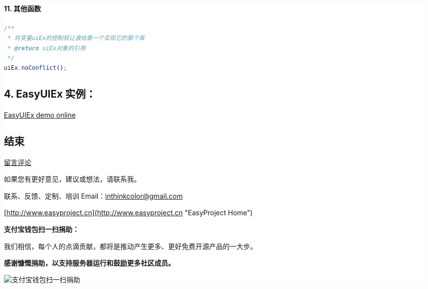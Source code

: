 
#### 11. 其他函数
```javascript
/**
 * 将变量uiEx的控制权让渡给第一个实现它的那个库
 * @return uiEx对象的引用
 */
uiEx.noConflict();
```


##  4. EasyUIEx 实例：

[EasyUIEx demo online](http://www.easyproject.cn/easyUIExDemo 'EasyUIEx demo')


## 结束

[留言评论](http://www.easyproject.cn/easyuiex/zh-cn/index.jsp#about '留言评论')

如果您有更好意见，建议或想法，请联系我。


联系、反馈、定制、培训 Email：<inthinkcolor@gmail.com>


[http://www.easyproject.cn](http://www.easyproject.cn "EasyProject Home")



**支付宝钱包扫一扫捐助：**

我们相信，每个人的点滴贡献，都将是推动产生更多、更好免费开源产品的一大步。

**感谢慷慨捐助，以支持服务器运行和鼓励更多社区成员。**

<img alt="支付宝钱包扫一扫捐助" src="http://www.easyproject.cn/images/s.png"  title="支付宝钱包扫一扫捐助"  height="256" width="256"></img>



